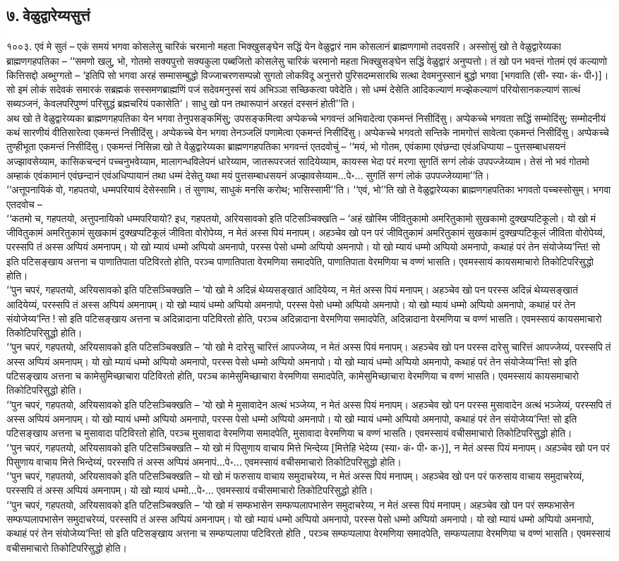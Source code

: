 

## ७. वेळुद्वारेय्यसुत्तं

१००३. एवं मे सुतं – एकं समयं भगवा कोसलेसु चारिकं चरमानो महता भिक्खुसङ्घेन सद्धिं येन वेळुद्वारं नाम कोसलानं ब्राह्मणगामो तदवसरि। अस्सोसुं खो ते वेळुद्वारेय्यका ब्राह्मणगहपतिका – ‘‘समणो खलु, भो, गोतमो सक्यपुत्तो सक्यकुला पब्बजितो कोसलेसु चारिकं चरमानो महता भिक्खुसङ्घेन सद्धिं वेळुद्वारं अनुप्पत्तो। तं खो पन भवन्तं गोतमं एवं कल्याणो कित्तिसद्दो अब्भुग्गतो – ‘इतिपि सो भगवा अरहं सम्मासम्बुद्धो विज्जाचरणसम्पन्नो सुगतो लोकविदू अनुत्तरो पुरिसदम्मसारथि सत्था देवमनुस्सानं बुद्धो भगवा [भगवाति (सी॰ स्या॰ कं॰ पी॰)]। सो इमं लोकं सदेवकं समारकं सब्रह्मकं सस्समणब्राह्मणिं पजं सदेवमनुस्सं सयं अभिञ्ञा सच्छिकत्वा पवेदेति। सो धम्मं देसेति आदिकल्याणं मज्झेकल्याणं परियोसानकल्याणं सात्थं सब्यञ्जनं, केवलपरिपुण्णं परिसुद्धं ब्रह्मचरियं पकासेति’। साधु खो पन तथारूपानं अरहतं दस्सनं होती’’ति।  
अथ खो ते वेळुद्वारेय्यका ब्राह्मणगहपतिका येन भगवा तेनुपसङ्कमिंसु; उपसङ्कमित्वा अप्पेकच्चे भगवन्तं अभिवादेत्वा एकमन्तं निसीदिंसु। अप्पेकच्चे भगवता सद्धिं सम्मोदिंसु; सम्मोदनीयं कथं सारणीयं वीतिसारेत्वा एकमन्तं निसीदिंसु। अप्पेकच्चे येन भगवा तेनञ्जलिं पणामेत्वा एकमन्तं निसीदिंसु। अप्पेकच्चे भगवतो सन्तिके नामगोत्तं सावेत्वा एकमन्तं निसीदिंसु। अप्पेकच्चे तुण्हीभूता एकमन्तं निसीदिंसु। एकमन्तं निसिन्ना खो ते वेळुद्वारेय्यका ब्राह्मणगहपतिका भगवन्तं एतदवोचुं – ‘‘मयं, भो गोतम, एवंकामा एवंछन्दा एवंअधिप्पाया – पुत्तसम्बाधसयनं अज्झावसेय्याम, कासिकचन्दनं पच्चनुभवेय्याम, मालागन्धविलेपनं धारेय्याम, जातरूपरजतं सादियेय्याम, कायस्स भेदा परं मरणा सुगतिं सग्गं लोकं उपपज्जेय्याम। तेसं नो भवं गोतमो अम्हाकं एवंकामानं एवंछन्दानं एवंअधिप्पायानं तथा धम्मं देसेतु यथा मयं पुत्तसम्बाधसयनं अज्झावसेय्याम…पे॰… सुगतिं सग्गं लोकं उपपज्जेय्यामा’’ति।  
‘‘अत्तूपनायिकं वो, गहपतयो, धम्मपरियायं देसेस्सामि। तं सुणाथ, साधुकं मनसि करोथ; भासिस्सामी’’ति। ‘‘एवं, भो’’ति खो ते वेळुद्वारेय्यका ब्राह्मणगहपतिका भगवतो पच्चस्सोसुम्। भगवा एतदवोच –  
‘‘कतमो च, गहपतयो, अत्तुपनायिको धम्मपरियायो? इध, गहपतयो, अरियसावको इति पटिसञ्चिक्खति – ‘अहं खोस्मि जीवितुकामो अमरितुकामो सुखकामो दुक्खप्पटिकूलो। यो खो मं जीवितुकामं अमरितुकामं सुखकामं दुक्खप्पटिकूलं जीविता वोरोपेय्य, न मेतं अस्स पियं मनापम्। अहञ्चेव खो पन परं जीवितुकामं अमरितुकामं सुखकामं दुक्खप्पटिकूलं जीविता वोरोपेय्यं, परस्सपि तं अस्स अप्पियं अमनापम्। यो खो म्यायं धम्मो अप्पियो अमनापो, परस्स पेसो धम्मो अप्पियो अमनापो। यो खो म्यायं धम्मो अप्पियो अमनापो, कथाहं परं तेन संयोजेय्य’न्ति! सो इति पटिसङ्खाय अत्तना च पाणातिपाता पटिविरतो होति, परञ्च पाणातिपाता वेरमणिया समादपेति, पाणातिपाता वेरमणिया च वण्णं भासति। एवमस्सायं कायसमाचारो तिकोटिपरिसुद्धो होति।  
‘‘पुन चपरं, गहपतयो, अरियसावको इति पटिसञ्चिक्खति – ‘यो खो मे अदिन्नं थेय्यसङ्खातं आदियेय्य, न मेतं अस्स पियं मनापम्। अहञ्चेव खो पन परस्स अदिन्नं थेय्यसङ्खातं आदियेय्यं, परस्सपि तं अस्स अप्पियं अमनापम्। यो खो म्यायं धम्मो अप्पियो अमनापो, परस्स पेसो धम्मो अप्पियो अमनापो। यो खो म्यायं धम्मो अप्पियो अमनापो, कथाहं परं तेन संयोजेय्य’न्ति ! सो इति पटिसङ्खाय अत्तना च अदिन्नादाना पटिविरतो होति, परञ्च अदिन्नादाना वेरमणिया समादपेति, अदिन्नादाना वेरमणिया च वण्णं भासति। एवमस्सायं कायसमाचारो तिकोटिपरिसुद्धो होति।  
‘‘पुन चपरं, गहपतयो, अरियसावको इति पटिसञ्चिक्खति – ‘यो खो मे दारेसु चारित्तं आपज्जेय्य, न मेतं अस्स पियं मनापम्। अहञ्चेव खो पन परस्स दारेसु चारित्तं आपज्जेय्यं, परस्सपि तं अस्स अप्पियं अमनापम्। यो खो म्यायं धम्मो अप्पियो अमनापो, परस्स पेसो धम्मो अप्पियो अमनापो। यो खो म्यायं धम्मो अप्पियो अमनापो, कथाहं परं तेन संयोजेय्य’न्ति! सो इति पटिसङ्खाय अत्तना च कामेसुमिच्छाचारा पटिविरतो होति, परञ्च कामेसुमिच्छाचारा वेरमणिया समादपेति, कामेसुमिच्छाचारा वेरमणिया च वण्णं भासति। एवमस्सायं कायसमाचारो तिकोटिपरिसुद्धो होति।  
‘‘पुन चपरं, गहपतयो, अरियसावको इति पटिसञ्चिक्खति – ‘यो खो मे मुसावादेन अत्थं भञ्जेय्य, न मेतं अस्स पियं मनापम्। अहञ्चेव खो पन परस्स मुसावादेन अत्थं भञ्जेय्यं, परस्सपि तं अस्स अप्पियं अमनापम्। यो खो म्यायं धम्मो अप्पियो अमनापो, परस्स पेसो धम्मो अप्पियो अमनापो। यो खो म्यायं धम्मो अप्पियो अमनापो, कथाहं परं तेन संयोजेय्य’न्ति! सो इति पटिसङ्खाय अत्तना च मुसावादा पटिविरतो होति, परञ्च मुसावादा वेरमणिया समादपेति, मुसावादा वेरमणिया च वण्णं भासति। एवमस्सायं वचीसमाचारो तिकोटिपरिसुद्धो होति।  
‘‘पुन चपरं, गहपतयो, अरियसावको इति पटिसञ्चिक्खति – यो खो मं पिसुणाय वाचाय मित्ते भिन्देय्य [मित्तेहि भेदेय्य (स्या॰ कं॰ पी॰ क॰)], न मेतं अस्स पियं मनापम्। अहञ्चेव खो पन परं पिसुणाय वाचाय मित्ते भिन्देय्यं, परस्सपि तं अस्स अप्पियं अमनापं…पे॰… एवमस्सायं वचीसमाचारो तिकोटिपरिसुद्धो होति।  
‘‘पुन चपरं, गहपतयो, अरियसावको इति पटिसञ्चिक्खति – यो खो मं फरुसाय वाचाय समुदाचरेय्य, न मेतं अस्स पियं मनापम्। अहञ्चेव खो पन परं फरुसाय वाचाय समुदाचरेय्यं, परस्सपि तं अस्स अप्पियं अमनापम्। यो खो म्यायं धम्मो…पे॰… एवमस्सायं वचीसमाचारो तिकोटिपरिसुद्धो होति।  
‘‘पुन चपरं, गहपतयो, अरियसावको इति पटिसञ्चिक्खति – ‘यो खो मं सम्फभासेन सम्फप्पलापभासेन समुदाचरेय्य, न मेतं अस्स पियं मनापम्। अहञ्चेव खो पन परं सम्फभासेन सम्फप्पलापभासेन समुदाचरेय्यं, परस्सपि तं अस्स अप्पियं अमनापम्। यो खो म्यायं धम्मो अप्पियो अमनापो, परस्स पेसो धम्मो अप्पियो अमनापो। यो खो म्यायं धम्मो अप्पियो अमनापो, कथाहं परं तेन संयोजेय्य’न्ति! सो इति पटिसङ्खाय अत्तना च सम्फप्पलापा पटिविरतो होति , परञ्च सम्फप्पलापा वेरमणिया समादपेति, सम्फप्पलापा वेरमणिया च वण्णं भासति। एवमस्सायं वचीसमाचारो तिकोटिपरिसुद्धो होति।  